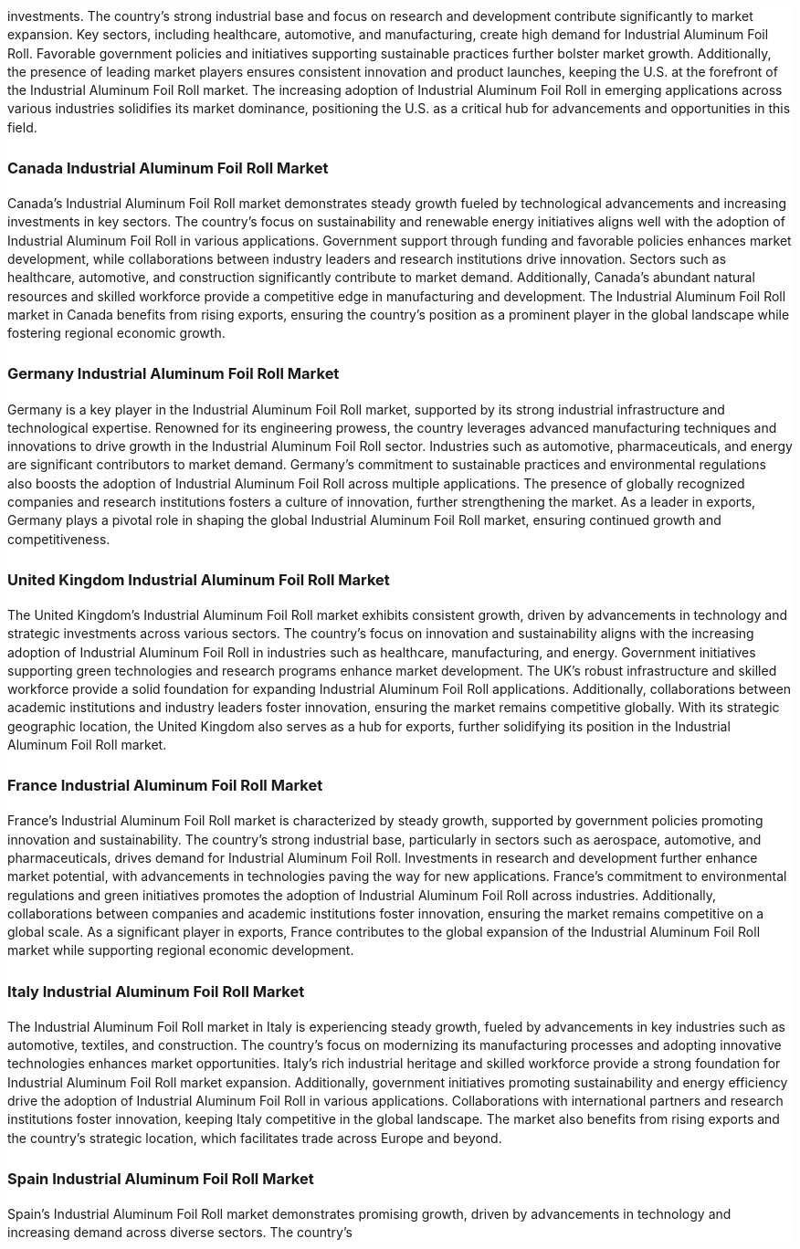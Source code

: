investments. The country&rsquo;s strong industrial base and focus on research and development contribute significantly to market expansion. Key sectors, including healthcare, automotive, and manufacturing, create high demand for Industrial Aluminum Foil Roll. Favorable government policies and initiatives supporting sustainable practices further bolster market growth. Additionally, the presence of leading market players ensures consistent innovation and product launches, keeping the U.S. at the forefront of the Industrial Aluminum Foil Roll market. The increasing adoption of Industrial Aluminum Foil Roll in emerging applications across various industries solidifies its market dominance, positioning the U.S. as a critical hub for advancements and opportunities in this field.</p><h3>Canada Industrial Aluminum Foil Roll Market</h3><p>Canada&rsquo;s Industrial Aluminum Foil Roll market demonstrates steady growth fueled by technological advancements and increasing investments in key sectors. The country&rsquo;s focus on sustainability and renewable energy initiatives aligns well with the adoption of Industrial Aluminum Foil Roll in various applications. Government support through funding and favorable policies enhances market development, while collaborations between industry leaders and research institutions drive innovation. Sectors such as healthcare, automotive, and construction significantly contribute to market demand. Additionally, Canada&rsquo;s abundant natural resources and skilled workforce provide a competitive edge in manufacturing and development. The Industrial Aluminum Foil Roll market in Canada benefits from rising exports, ensuring the country&rsquo;s position as a prominent player in the global landscape while fostering regional economic growth.</p><h3>Germany Industrial Aluminum Foil Roll Market</h3><p>Germany is a key player in the Industrial Aluminum Foil Roll market, supported by its strong industrial infrastructure and technological expertise. Renowned for its engineering prowess, the country leverages advanced manufacturing techniques and innovations to drive growth in the Industrial Aluminum Foil Roll sector. Industries such as automotive, pharmaceuticals, and energy are significant contributors to market demand. Germany&rsquo;s commitment to sustainable practices and environmental regulations also boosts the adoption of Industrial Aluminum Foil Roll across multiple applications. The presence of globally recognized companies and research institutions fosters a culture of innovation, further strengthening the market. As a leader in exports, Germany plays a pivotal role in shaping the global Industrial Aluminum Foil Roll market, ensuring continued growth and competitiveness.</p><h3>United Kingdom Industrial Aluminum Foil Roll Market</h3><p>The United Kingdom&rsquo;s Industrial Aluminum Foil Roll market exhibits consistent growth, driven by advancements in technology and strategic investments across various sectors. The country&rsquo;s focus on innovation and sustainability aligns with the increasing adoption of Industrial Aluminum Foil Roll in industries such as healthcare, manufacturing, and energy. Government initiatives supporting green technologies and research programs enhance market development. The UK&rsquo;s robust infrastructure and skilled workforce provide a solid foundation for expanding Industrial Aluminum Foil Roll applications. Additionally, collaborations between academic institutions and industry leaders foster innovation, ensuring the market remains competitive globally. With its strategic geographic location, the United Kingdom also serves as a hub for exports, further solidifying its position in the Industrial Aluminum Foil Roll market.</p><h3>France Industrial Aluminum Foil Roll Market</h3><p>France&rsquo;s Industrial Aluminum Foil Roll market is characterized by steady growth, supported by government policies promoting innovation and sustainability. The country&rsquo;s strong industrial base, particularly in sectors such as aerospace, automotive, and pharmaceuticals, drives demand for Industrial Aluminum Foil Roll. Investments in research and development further enhance market potential, with advancements in technologies paving the way for new applications. France&rsquo;s commitment to environmental regulations and green initiatives promotes the adoption of Industrial Aluminum Foil Roll across industries. Additionally, collaborations between companies and academic institutions foster innovation, ensuring the market remains competitive on a global scale. As a significant player in exports, France contributes to the global expansion of the Industrial Aluminum Foil Roll market while supporting regional economic development.</p><h3>Italy Industrial Aluminum Foil Roll Market</h3><p>The Industrial Aluminum Foil Roll market in Italy is experiencing steady growth, fueled by advancements in key industries such as automotive, textiles, and construction. The country&rsquo;s focus on modernizing its manufacturing processes and adopting innovative technologies enhances market opportunities. Italy&rsquo;s rich industrial heritage and skilled workforce provide a strong foundation for Industrial Aluminum Foil Roll market expansion. Additionally, government initiatives promoting sustainability and energy efficiency drive the adoption of Industrial Aluminum Foil Roll in various applications. Collaborations with international partners and research institutions foster innovation, keeping Italy competitive in the global landscape. The market also benefits from rising exports and the country&rsquo;s strategic location, which facilitates trade across Europe and beyond.</p><h3>Spain Industrial Aluminum Foil Roll Market</h3><p>Spain&rsquo;s Industrial Aluminum Foil Roll market demonstrates promising growth, driven by advancements in technology and increasing demand across diverse sectors. The country&rsquo;s